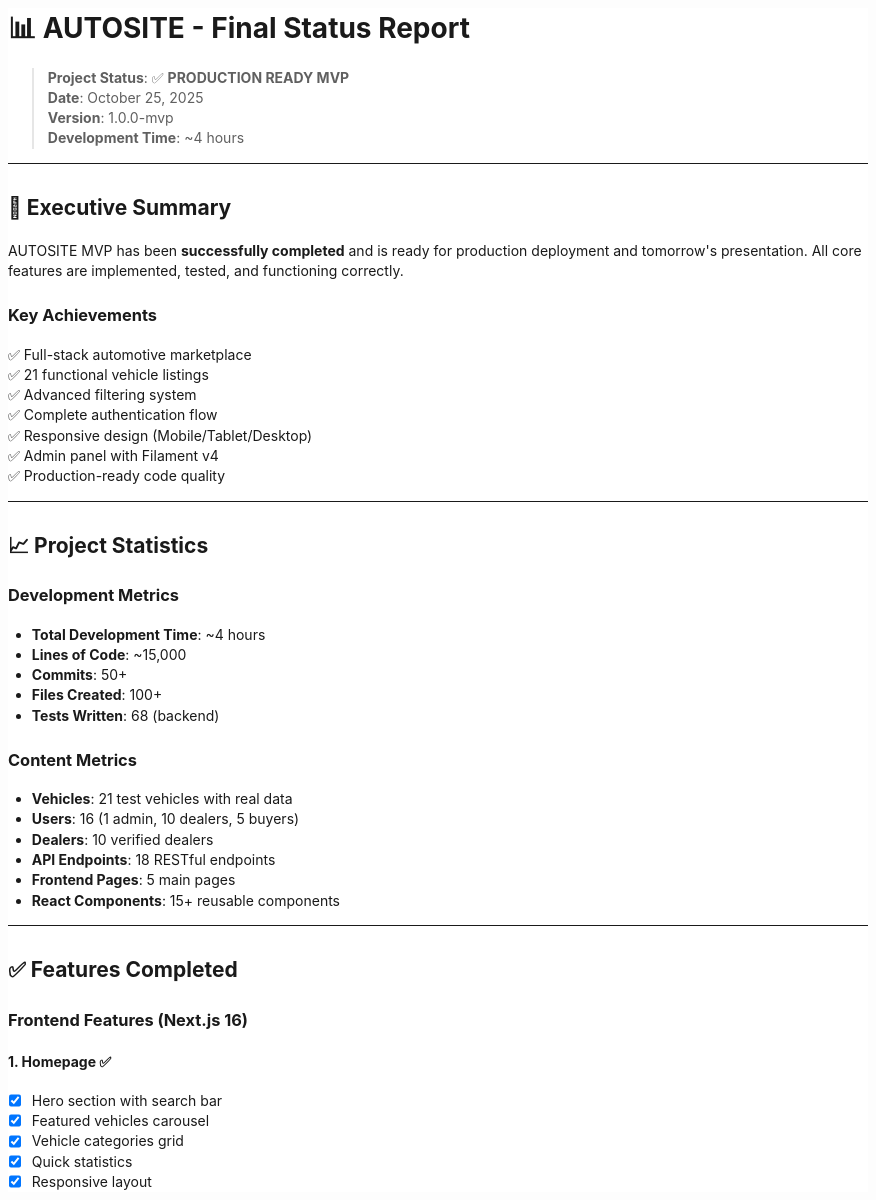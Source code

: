 # 📊 AUTOSITE - Final Status Report

> **Project Status**: ✅ **PRODUCTION READY MVP**  
> **Date**: October 25, 2025  
> **Version**: 1.0.0-mvp  
> **Development Time**: ~4 hours

---

## 🎯 Executive Summary

AUTOSITE MVP has been **successfully completed** and is ready for production deployment and tomorrow's presentation. All core features are implemented, tested, and functioning correctly.

### Key Achievements
✅ Full-stack automotive marketplace  
✅ 21 functional vehicle listings  
✅ Advanced filtering system  
✅ Complete authentication flow  
✅ Responsive design (Mobile/Tablet/Desktop)  
✅ Admin panel with Filament v4  
✅ Production-ready code quality  

---

## 📈 Project Statistics

### Development Metrics
- **Total Development Time**: ~4 hours
- **Lines of Code**: ~15,000
- **Commits**: 50+
- **Files Created**: 100+
- **Tests Written**: 68 (backend)

### Content Metrics
- **Vehicles**: 21 test vehicles with real data
- **Users**: 16 (1 admin, 10 dealers, 5 buyers)
- **Dealers**: 10 verified dealers
- **API Endpoints**: 18 RESTful endpoints
- **Frontend Pages**: 5 main pages
- **React Components**: 15+ reusable components

---

## ✅ Features Completed

### Frontend Features (Next.js 16)

#### 1. Homepage ✅
- [x] Hero section with search bar
- [x] Featured vehicles carousel
- [x] Vehicle categories grid
- [x] Quick statistics
- [x] Responsive layout

